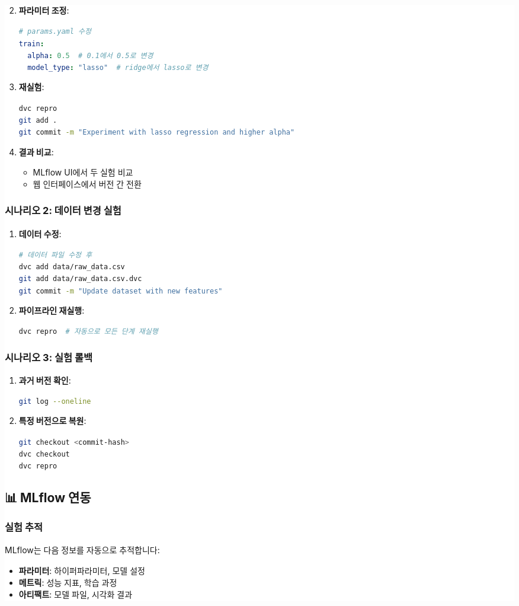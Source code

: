 2. **파라미터 조정**:
   ```yaml
   # params.yaml 수정
   train:
     alpha: 0.5  # 0.1에서 0.5로 변경
     model_type: "lasso"  # ridge에서 lasso로 변경
   ```

3. **재실험**:
   ```bash
   dvc repro
   git add .
   git commit -m "Experiment with lasso regression and higher alpha"
   ```

4. **결과 비교**:
   - MLflow UI에서 두 실험 비교
   - 웹 인터페이스에서 버전 간 전환

### 시나리오 2: 데이터 변경 실험

1. **데이터 수정**:
   ```bash
   # 데이터 파일 수정 후
   dvc add data/raw_data.csv
   git add data/raw_data.csv.dvc
   git commit -m "Update dataset with new features"
   ```

2. **파이프라인 재실행**:
   ```bash
   dvc repro  # 자동으로 모든 단계 재실행
   ```

### 시나리오 3: 실험 롤백

1. **과거 버전 확인**:
   ```bash
   git log --oneline
   ```

2. **특정 버전으로 복원**:
   ```bash
   git checkout <commit-hash>
   dvc checkout
   dvc repro
   ```

## 📊 MLflow 연동

### 실험 추적

MLflow는 다음 정보를 자동으로 추적합니다:

- **파라미터**: 하이퍼파라미터, 모델 설정
- **메트릭**: 성능 지표, 학습 과정
- **아티팩트**: 모델 파일, 시각화 결과
